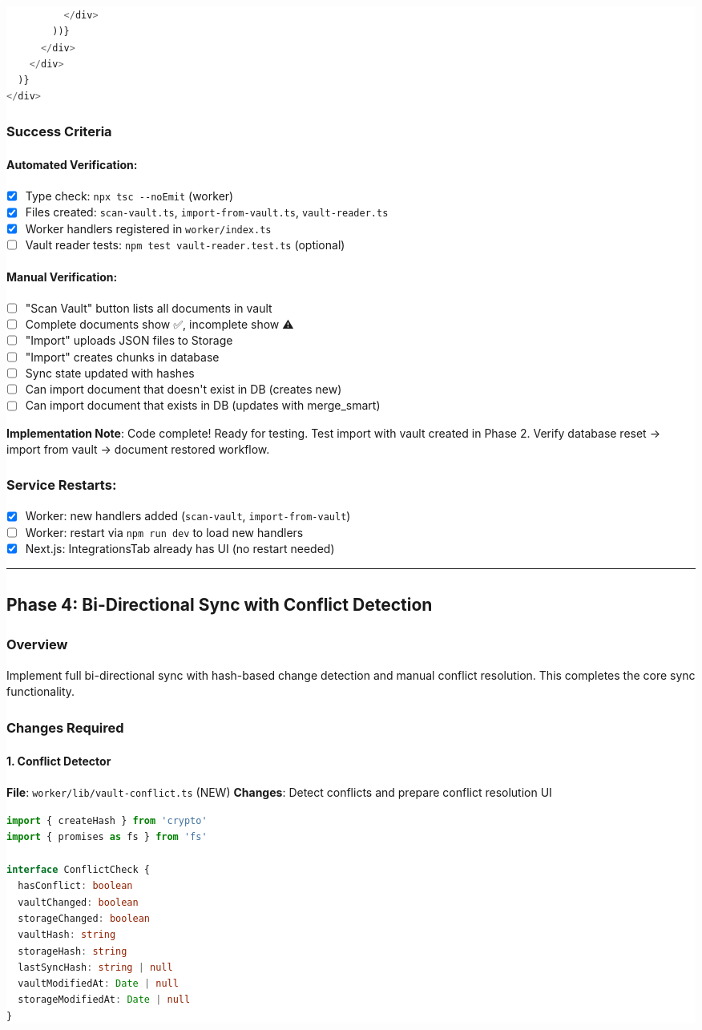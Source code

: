 ```typescript
          </div>
        ))}
      </div>
    </div>
  )}
</div>
```

### Success Criteria

#### Automated Verification:
- [x] Type check: `npx tsc --noEmit` (worker)
- [x] Files created: `scan-vault.ts`, `import-from-vault.ts`, `vault-reader.ts`
- [x] Worker handlers registered in `worker/index.ts`
- [ ] Vault reader tests: `npm test vault-reader.test.ts` (optional)

#### Manual Verification:
- [ ] "Scan Vault" button lists all documents in vault
- [ ] Complete documents show ✅, incomplete show ⚠️
- [ ] "Import" uploads JSON files to Storage
- [ ] "Import" creates chunks in database
- [ ] Sync state updated with hashes
- [ ] Can import document that doesn't exist in DB (creates new)
- [ ] Can import document that exists in DB (updates with merge_smart)

**Implementation Note**: Code complete! Ready for testing. Test import with vault created in Phase 2. Verify database reset → import from vault → document restored workflow.

### Service Restarts:
- [x] Worker: new handlers added (`scan-vault`, `import-from-vault`)
- [ ] Worker: restart via `npm run dev` to load new handlers
- [x] Next.js: IntegrationsTab already has UI (no restart needed)

---

## Phase 4: Bi-Directional Sync with Conflict Detection

### Overview
Implement full bi-directional sync with hash-based change detection and manual conflict resolution. This completes the core sync functionality.

### Changes Required

#### 1. Conflict Detector

**File**: `worker/lib/vault-conflict.ts` (NEW)
**Changes**: Detect conflicts and prepare conflict resolution UI

```typescript
import { createHash } from 'crypto'
import { promises as fs } from 'fs'

interface ConflictCheck {
  hasConflict: boolean
  vaultChanged: boolean
  storageChanged: boolean
  vaultHash: string
  storageHash: string
  lastSyncHash: string | null
  vaultModifiedAt: Date | null
  storageModifiedAt: Date | null
}

```